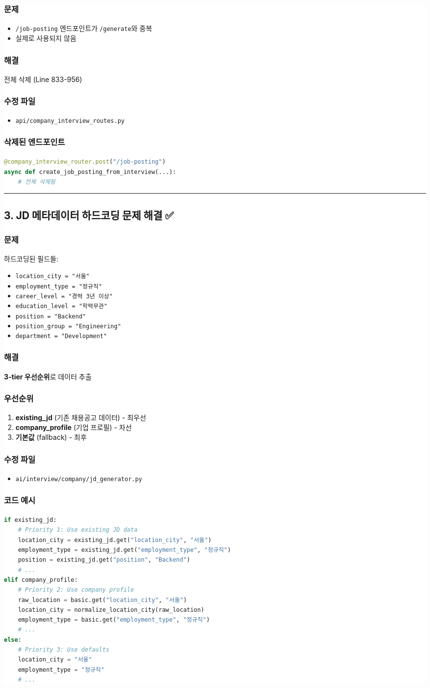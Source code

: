 ### 문제
- `/job-posting` 엔드포인트가 `/generate`와 중복
- 실제로 사용되지 않음

### 해결
전체 삭제 (Line 833-956)

### 수정 파일
- `api/company_interview_routes.py`

### 삭제된 엔드포인트
```python
@company_interview_router.post("/job-posting")
async def create_job_posting_from_interview(...):
    # 전체 삭제됨
```

---

## 3. JD 메타데이터 하드코딩 문제 해결 ✅

### 문제
하드코딩된 필드들:
- `location_city = "서울"`
- `employment_type = "정규직"`
- `career_level = "경력 3년 이상"`
- `education_level = "학력무관"`
- `position = "Backend"`
- `position_group = "Engineering"`
- `department = "Development"`

### 해결
**3-tier 우선순위**로 데이터 추출

### 우선순위
1. **existing_jd** (기존 채용공고 데이터) - 최우선
2. **company_profile** (기업 프로필) - 차선
3. **기본값** (fallback) - 최후

### 수정 파일
- `ai/interview/company/jd_generator.py`

### 코드 예시
```python
if existing_jd:
    # Priority 1: Use existing JD data
    location_city = existing_jd.get("location_city", "서울")
    employment_type = existing_jd.get("employment_type", "정규직")
    position = existing_jd.get("position", "Backend")
    # ...
elif company_profile:
    # Priority 2: Use company profile
    raw_location = basic.get("location_city", "서울")
    location_city = normalize_location_city(raw_location)
    employment_type = basic.get("employment_type", "정규직")
    # ...
else:
    # Priority 3: Use defaults
    location_city = "서울"
    employment_type = "정규직"
    # ...
```